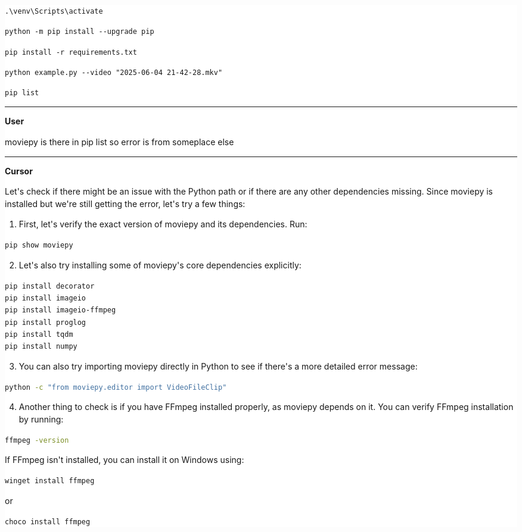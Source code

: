 ```shellscript
.\venv\Scripts\activate
```

```shellscript
python -m pip install --upgrade pip
```

```shellscript
pip install -r requirements.txt
```

```shellscript
python example.py --video "2025-06-04 21-42-28.mkv"
```

```shellscript
pip list
```

---

**User**

moviepy is there in pip list so error is from someplace else

---

**Cursor**

Let's check if there might be an issue with the Python path or if there are any other dependencies missing. Since moviepy is installed but we're still getting the error, let's try a few things:

1. First, let's verify the exact version of moviepy and its dependencies. Run:
```bash
pip show moviepy
```

2. Let's also try installing some of moviepy's core dependencies explicitly:
```bash
pip install decorator
pip install imageio
pip install imageio-ffmpeg
pip install proglog
pip install tqdm
pip install numpy
```

3. You can also try importing moviepy directly in Python to see if there's a more detailed error message:
```bash
python -c "from moviepy.editor import VideoFileClip"
```

4. Another thing to check is if you have FFmpeg installed properly, as moviepy depends on it. You can verify FFmpeg installation by running:
```bash
ffmpeg -version
```

If FFmpeg isn't installed, you can install it on Windows using:
```bash
winget install ffmpeg
```
or
```bash
choco install ffmpeg
```
